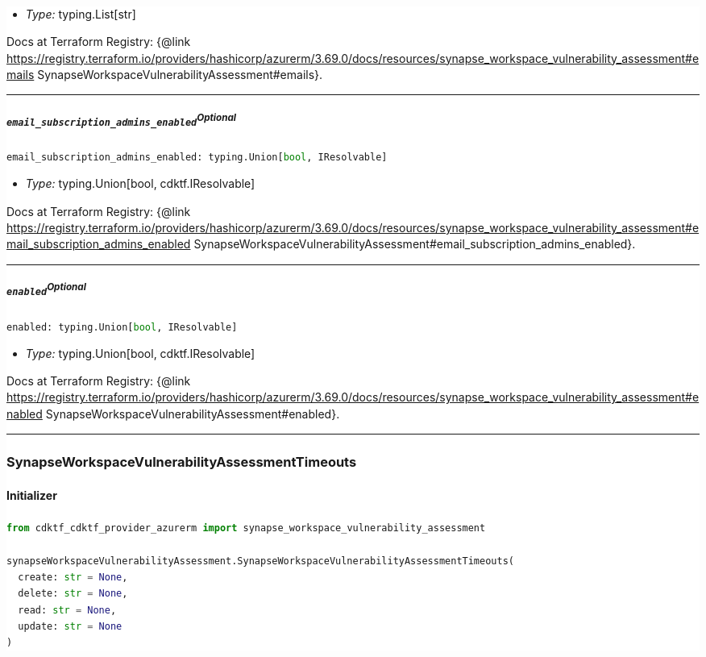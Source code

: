- *Type:* typing.List[str]

Docs at Terraform Registry: {@link https://registry.terraform.io/providers/hashicorp/azurerm/3.69.0/docs/resources/synapse_workspace_vulnerability_assessment#emails SynapseWorkspaceVulnerabilityAssessment#emails}.

---

##### `email_subscription_admins_enabled`<sup>Optional</sup> <a name="email_subscription_admins_enabled" id="@cdktf/provider-azurerm.synapseWorkspaceVulnerabilityAssessment.SynapseWorkspaceVulnerabilityAssessmentRecurringScans.property.emailSubscriptionAdminsEnabled"></a>

```python
email_subscription_admins_enabled: typing.Union[bool, IResolvable]
```

- *Type:* typing.Union[bool, cdktf.IResolvable]

Docs at Terraform Registry: {@link https://registry.terraform.io/providers/hashicorp/azurerm/3.69.0/docs/resources/synapse_workspace_vulnerability_assessment#email_subscription_admins_enabled SynapseWorkspaceVulnerabilityAssessment#email_subscription_admins_enabled}.

---

##### `enabled`<sup>Optional</sup> <a name="enabled" id="@cdktf/provider-azurerm.synapseWorkspaceVulnerabilityAssessment.SynapseWorkspaceVulnerabilityAssessmentRecurringScans.property.enabled"></a>

```python
enabled: typing.Union[bool, IResolvable]
```

- *Type:* typing.Union[bool, cdktf.IResolvable]

Docs at Terraform Registry: {@link https://registry.terraform.io/providers/hashicorp/azurerm/3.69.0/docs/resources/synapse_workspace_vulnerability_assessment#enabled SynapseWorkspaceVulnerabilityAssessment#enabled}.

---

### SynapseWorkspaceVulnerabilityAssessmentTimeouts <a name="SynapseWorkspaceVulnerabilityAssessmentTimeouts" id="@cdktf/provider-azurerm.synapseWorkspaceVulnerabilityAssessment.SynapseWorkspaceVulnerabilityAssessmentTimeouts"></a>

#### Initializer <a name="Initializer" id="@cdktf/provider-azurerm.synapseWorkspaceVulnerabilityAssessment.SynapseWorkspaceVulnerabilityAssessmentTimeouts.Initializer"></a>

```python
from cdktf_cdktf_provider_azurerm import synapse_workspace_vulnerability_assessment

synapseWorkspaceVulnerabilityAssessment.SynapseWorkspaceVulnerabilityAssessmentTimeouts(
  create: str = None,
  delete: str = None,
  read: str = None,
  update: str = None
)
```

